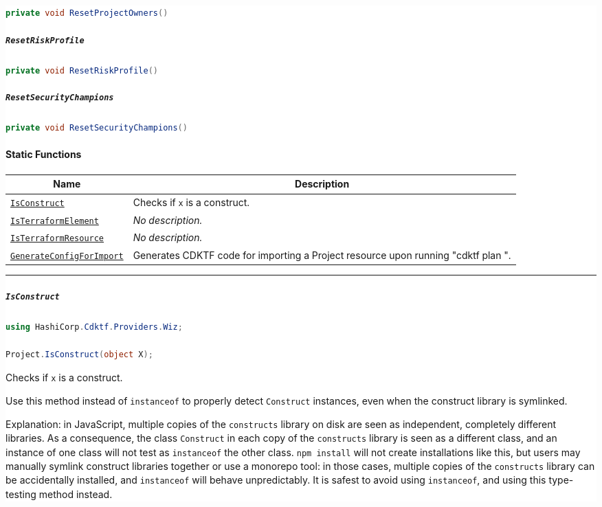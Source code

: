 ```csharp
private void ResetProjectOwners()
```

##### `ResetRiskProfile` <a name="ResetRiskProfile" id="rhizo-co-terraform-provider-wiz.project.Project.resetRiskProfile"></a>

```csharp
private void ResetRiskProfile()
```

##### `ResetSecurityChampions` <a name="ResetSecurityChampions" id="rhizo-co-terraform-provider-wiz.project.Project.resetSecurityChampions"></a>

```csharp
private void ResetSecurityChampions()
```

#### Static Functions <a name="Static Functions" id="Static Functions"></a>

| **Name** | **Description** |
| --- | --- |
| <code><a href="#rhizo-co-terraform-provider-wiz.project.Project.isConstruct">IsConstruct</a></code> | Checks if `x` is a construct. |
| <code><a href="#rhizo-co-terraform-provider-wiz.project.Project.isTerraformElement">IsTerraformElement</a></code> | *No description.* |
| <code><a href="#rhizo-co-terraform-provider-wiz.project.Project.isTerraformResource">IsTerraformResource</a></code> | *No description.* |
| <code><a href="#rhizo-co-terraform-provider-wiz.project.Project.generateConfigForImport">GenerateConfigForImport</a></code> | Generates CDKTF code for importing a Project resource upon running "cdktf plan <stack-name>". |

---

##### `IsConstruct` <a name="IsConstruct" id="rhizo-co-terraform-provider-wiz.project.Project.isConstruct"></a>

```csharp
using HashiCorp.Cdktf.Providers.Wiz;

Project.IsConstruct(object X);
```

Checks if `x` is a construct.

Use this method instead of `instanceof` to properly detect `Construct`
instances, even when the construct library is symlinked.

Explanation: in JavaScript, multiple copies of the `constructs` library on
disk are seen as independent, completely different libraries. As a
consequence, the class `Construct` in each copy of the `constructs` library
is seen as a different class, and an instance of one class will not test as
`instanceof` the other class. `npm install` will not create installations
like this, but users may manually symlink construct libraries together or
use a monorepo tool: in those cases, multiple copies of the `constructs`
library can be accidentally installed, and `instanceof` will behave
unpredictably. It is safest to avoid using `instanceof`, and using
this type-testing method instead.
